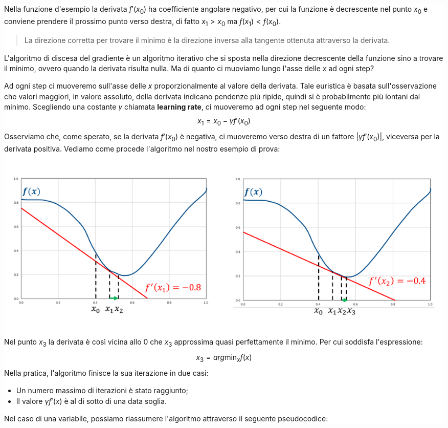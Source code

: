 Nella funzione d'esempio la derivata $f'(x_0)$ ha coefficiente angolare negativo, per cui la funzione è decrescente nel punto $x_0$ e conviene prendere il prossimo punto verso destra, di fatto $x_1 > x_0$ ma $f(x_1) < f(x_0)$.  

> La direzione corretta per trovare il minimo è la direzione inversa alla tangente ottenuta attraverso la derivata. 

L'algoritmo di discesa del gradiente è un algoritmo iterativo che si sposta nella direzione decrescente della funzione sino a trovare il minimo, ovvero quando la derivata risulta nulla. Ma di quanto ci muoviamo lungo l'asse delle $x$ ad ogni step?

Ad ogni step ci muoveremo sull'asse delle $x$ proporzionalmente al valore della derivata. Tale euristica è basata sull'osservazione che valori maggiori, in valore assoluto, della derivata indicano pendenze più ripide, quindi si è probabilmente più lontani dal minimo. Scegliendo una costante $\gamma$ chiamata **learning rate**, ci muoveremo ad ogni step nel seguente modo: 
$$
x_1 = x_0 - \gamma f'(x_0)
$$
Osserviamo che, come sperato, se la derivata $f'(x_0)$ è negativa, ci muoveremo verso destra di un fattore $|\gamma f'(x_0)|$, viceversa per la derivata positiva. Vediamo come procede l'algoritmo nel nostro esempio di prova: 

![image-20201205153042215](./_media/4._Predizione__7.png)

Nel punto $x_3$ la derivata è così vicina allo 0 che $x_3$ approssima quasi perfettamente il minimo. Per cui soddisfa l'espressione: 
$$
x_3 = arg \min_x f(x)
$$
Nella pratica, l'algoritmo finisce la sua iterazione in due casi: 

* Un numero massimo di iterazioni è stato raggiunto;
* Il valore $\gamma f'(x)$ è al di sotto di una data soglia. 

<div style="page-break-after: always;"></div>

Nel caso di una variabile, possiamo riassumere l'algoritmo attraverso il seguente pseudocodice: 
